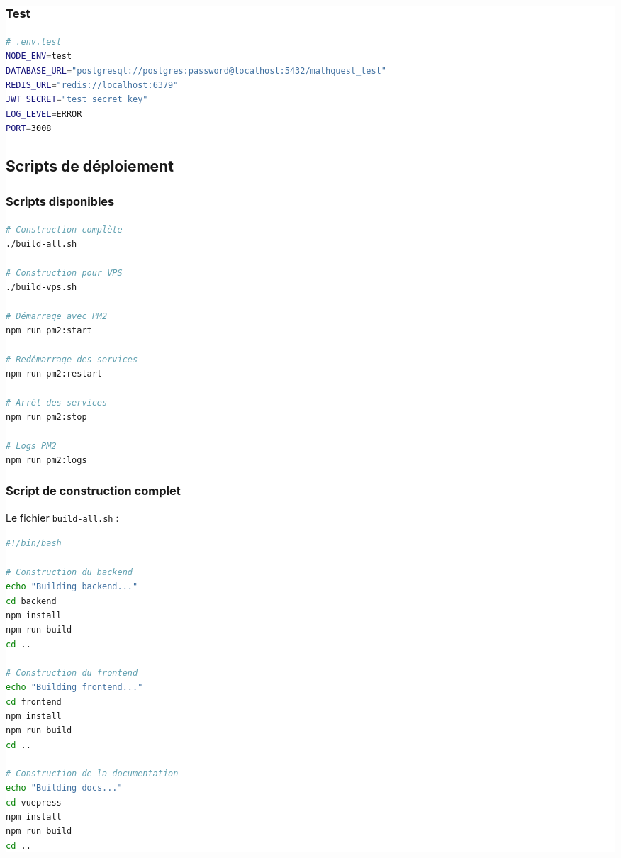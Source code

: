 ### Test

```bash
# .env.test
NODE_ENV=test
DATABASE_URL="postgresql://postgres:password@localhost:5432/mathquest_test"
REDIS_URL="redis://localhost:6379"
JWT_SECRET="test_secret_key"
LOG_LEVEL=ERROR
PORT=3008
```

## Scripts de déploiement

### Scripts disponibles

```bash
# Construction complète
./build-all.sh

# Construction pour VPS
./build-vps.sh

# Démarrage avec PM2
npm run pm2:start

# Redémarrage des services
npm run pm2:restart

# Arrêt des services
npm run pm2:stop

# Logs PM2
npm run pm2:logs
```

### Script de construction complet

Le fichier `build-all.sh` :

```bash
#!/bin/bash

# Construction du backend
echo "Building backend..."
cd backend
npm install
npm run build
cd ..

# Construction du frontend
echo "Building frontend..."
cd frontend
npm install
npm run build
cd ..

# Construction de la documentation
echo "Building docs..."
cd vuepress
npm install
npm run build
cd ..

```